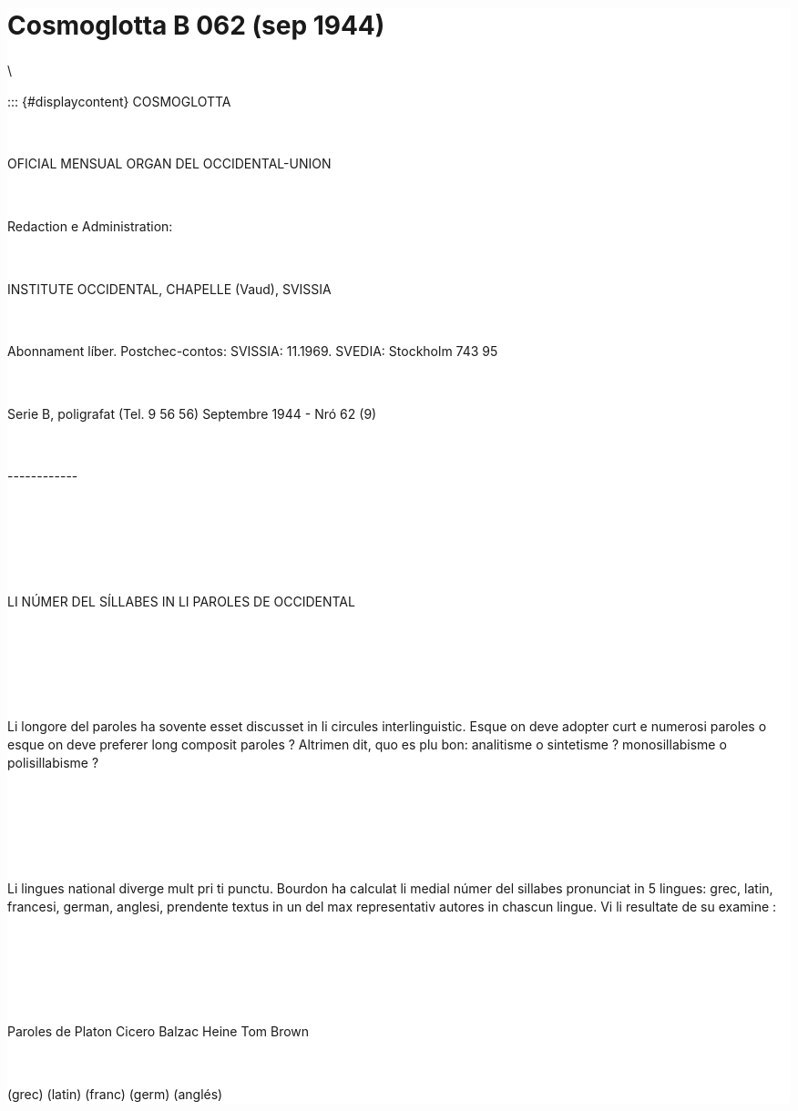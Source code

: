 Cosmoglotta B 062 (sep 1944)
============================

\

::: {#displaycontent}
COSMOGLOTTA

 

OFICIAL MENSUAL ORGAN DEL OCCIDENTAL-UNION

 

Redaction e Administration:

 

INSTITUTE OCCIDENTAL, CHAPELLE (Vaud), SVISSIA

 

Abonnament líber. Postchec-contos: SVISSIA: 11.1969. SVEDIA: Stockholm
743 95

 

Serie B, poligrafat (Tel. 9 56 56) Septembre 1944 - Nró 62 (9)

 

\-\-\-\-\-\-\-\-\-\-\--

 

 

 

LI NÚMER DEL SÍLLABES IN LI PAROLES DE OCCIDENTAL

 

 

 

Li longore del paroles ha sovente esset discusset in li circules
interlinguistic. Esque on deve adopter curt e numerosi paroles o esque
on deve preferer long composit paroles ? Altrimen dit, quo es plu bon:
analitisme o sintetisme ? monosillabisme o polisillabisme ?

 

 

 

Li lingues national diverge mult pri ti punctu. Bourdon ha calculat li
medial númer del sillabes pronunciat in 5 lingues: grec, latin,
francesi, german, anglesi, prendente textus in un del max representativ
autores in chascun lingue. Vi li resultate de su examine :

 

 

 

Paroles de Platon Cicero Balzac Heine Tom Brown

 

(grec) (latin) (franc) (germ) (anglés)
